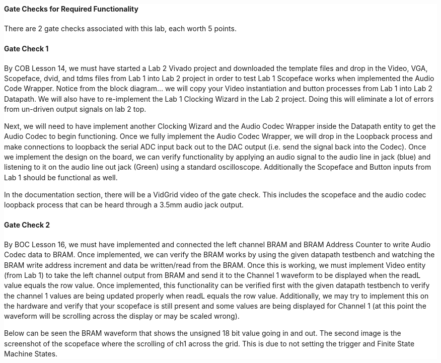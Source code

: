 #### Gate Checks for Required Functionality
There are 2 gate checks associated with this lab, each worth 5 points.

#### Gate Check 1
By COB Lesson 14, we must have started a Lab 2 Vivado project and downloaded the template files and drop in the
Video, VGA, Scopeface, dvid, and tdms files from Lab 1 into Lab 2 project in order to test Lab 1 Scopeface works
when implemented the Audio Code Wrapper. Notice from the block diagram... we will copy your Video instantiation 
and button processes from Lab 1 into Lab 2 Datapath. We will also have to re-implement the Lab 1 Clocking Wizard 
in the Lab 2 project. Doing this will eliminate a lot of errors from un-driven output signals on lab 2 top.

Next, we will need to have implement another Clocking Wizard and the Audio Codec Wrapper inside the Datapath entity 
to get the Audio Codec to begin functioning. Once we fully implement the Audio Codec Wrapper, we will drop in the 
Loopback process and make connections to loopback the serial ADC input back out to the DAC output 
(i.e. send the signal back into the Codec). Once we implement the design on the board, we can verify functionality 
by applying an audio signal to the audio line in jack (blue) and listening to it on the audio line out jack 
(Green) using a standard oscilloscope. Additionally the Scopeface and Button inputs from Lab 1 should be functional 
as well.

In the documentation section, there will be a VidGrid video of the gate check. This includes the scopeface and the
audio codec loopback process that can be heard through a 3.5mm audio jack output. 

#### Gate Check 2
By BOC Lesson 16, we must have implemented and connected the left channel BRAM and BRAM Address Counter to write 
Audio Codec data to BRAM. Once implemented, we can verify the BRAM works by using the given datapath testbench 
and watching the BRAM write address increment and data be written/read from the BRAM.
Once this is working, we must implement Video entity (from Lab 1) to take the left channel output from BRAM and 
send it to the Channel 1 waveform to be displayed when the readL value equals the row value. Once implemented, 
this functionality can be verified first with the given datapath testbench to verify the channel 1 values are being 
updated properly when readL equals the row value. Additionally, we may try to implement this on the hardware and 
verify that your scopeface is still present and some values are being displayed for Channel 1 (at this point the 
waveform will be scrolling across the display or may be scaled wrong).

Below can be seen the BRAM waveform that shows the unsigned 18 bit value going in and out. The second image is the 
screenshot of the scopeface where the scrolling of ch1 across the grid. This is due to not setting the trigger and 
Finite State Machine States. 
